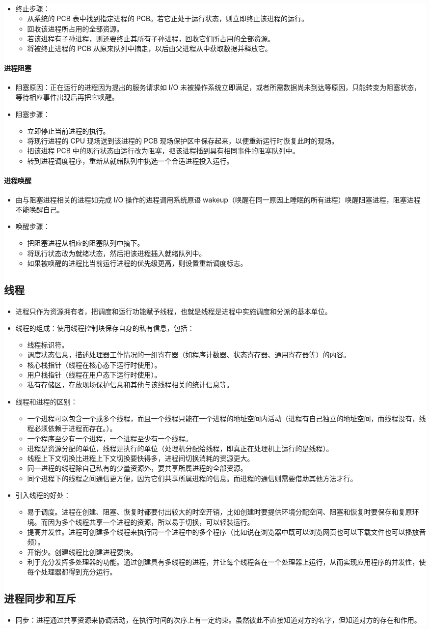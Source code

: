 - 终止步骤：
  - 从系统的 PCB 表中找到指定进程的 PCB。若它正处于运行状态，则立即终止该进程的运行。
  - 回收该进程所占用的全部资源。
  - 若该进程有子孙进程，则还要终止其所有子孙进程，回收它们所占用的全部资源。
  - 将被终止进程的 PCB 从原来队列中摘走，以后由父进程从中获取数据并释放它。

#### 进程阻塞

- 阻塞原因：正在运行的进程因为提出的服务请求如 I/O 未被操作系统立即满足，或者所需数据尚未到达等原因，只能转变为阻塞状态，等待相应事件出现后再把它唤醒。

- 阻塞步骤：
  - 立即停止当前进程的执行。
  - 将现行进程的 CPU 现场送到该进程的 PCB 现场保护区中保存起来，以便重新运行时恢复此时的现场。
  - 把该进程 PCB 中的现行状态由运行改为阻塞，把该进程插到具有相同事件的阻塞队列中。
  - 转到进程调度程序，重新从就绪队列中挑选一个合适进程投入运行。

#### 进程唤醒

- 由与阻塞进程相关的进程如完成 I/O 操作的进程调用系统原语 wakeup（唤醒在同一原因上睡眠的所有进程）唤醒阻塞进程，阻塞进程不能唤醒自己。

- 唤醒步骤：
  - 把阻塞进程从相应的阻塞队列中摘下。
  - 将现行状态改为就绪状态，然后把该进程插入就绪队列中。
  - 如果被唤醒的进程比当前运行进程的优先级更高，则设置重新调度标志。


## 线程

- 进程只作为资源拥有者，把调度和运行功能赋予线程，也就是线程是进程中实施调度和分派的基本单位。

- 线程的组成：使用线程控制块保存自身的私有信息，包括：
  - 线程标识符。
  - 调度状态信息，描述处理器工作情况的一组寄存器（如程序计数器、状态寄存器、通用寄存器等）的内容。
  - 核心栈指针（线程在核心态下运行时使用）。
  - 用户栈指针（线程在用户态下运行时使用）。
  - 私有存储区，存放现场保护信息和其他与该线程相关的统计信息等。

- 线程和进程的区别：
  - 一个进程可以包含一个或多个线程，而且一个线程只能在一个进程的地址空间内活动（进程有自己独立的地址空间，而线程没有，线程必须依赖于进程而存在。）。
  - 一个程序至少有一个进程，一个进程至少有一个线程。
  - 进程是资源分配的单位，线程是执行的单位（处理机分配给线程，即真正在处理机上运行的是线程）。
  - 线程上下文切换比进程上下文切换要快得多，进程间切换消耗的资源更大。
  - 同一进程的线程除自己私有的少量资源外，要共享所属进程的全部资源。
  - 同个进程下的线程之间通信更方便，因为它们共享所属进程的信息。而进程的通信则需要借助其他方法才行。

- 引入线程的好处：
  - 易于调度。进程在创建、阻塞、恢复时都要付出较大的时空开销，比如创建时要提供环境分配空间、阻塞和恢复时要保存和复原环境。而因为多个线程共享一个进程的资源，所以易于切换，可以轻装运行。
  - 提高并发性。进程可创建多个线程来执行同一个进程中的多个程序（比如说在浏览器中既可以浏览网页也可以下载文件也可以播放音频）。
  - 开销少。创建线程比创建进程要快。
  - 利于充分发挥多处理器的功能。通过创建具有多线程的进程，并让每个线程各在一个处理器上运行，从而实现应用程序的并发性，使每个处理器都得到充分运行。


## 进程同步和互斥

- 同步：进程通过共享资源来协调活动，在执行时间的次序上有一定约束。虽然彼此不直接知道对方的名字，但知道对方的存在和作用。
